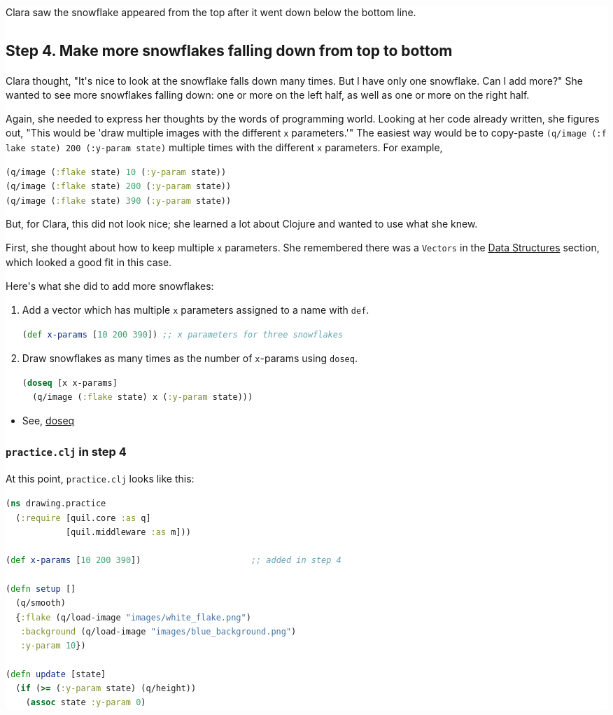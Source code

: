 Clara saw the snowflake appeared from the top after it went down below
the bottom line.


## Step 4. Make more snowflakes falling down from top to bottom

Clara thought, "It's nice to look at the snowflake falls down many
times. But I have only one snowflake. Can I add more?"
She wanted to see more snowflakes falling down: one or more on the left
half, as well as one or more on the right half.

Again, she needed to express her thoughts by the words of programming
world. Looking at her code already written, she figures out, "This
would be 'draw multiple images with the different `x` parameters.'"
The easiest way would be to copy-paste `(q/image (:flake state) 200 (:y-param state)`
multiple times with the different `x` parameters. For example,

```clojure
(q/image (:flake state) 10 (:y-param state))
(q/image (:flake state) 200 (:y-param state))
(q/image (:flake state) 390 (:y-param state))
```

But, for Clara, this did not look nice; she learned a lot about
Clojure and wanted to use what she knew.

First, she thought about how to keep multiple `x` parameters. She
remembered there was a `Vectors` in the
[Data Structures](http://clojurebridge.github.io/curriculum/outline/data_structures.html)
section, which looked a good fit in this case.

Here's what she did to add more snowflakes:

1. Add a vector which has multiple `x` parameters assigned to a name
with `def`.

    ```clojure
    (def x-params [10 200 390]) ;; x parameters for three snowflakes
    ```

2. Draw snowflakes as many times as the number of `x`-params using `doseq`.

    ```clojure
    (doseq [x x-params]
      (q/image (:flake state) x (:y-param state)))
    ```

* See, [doseq](http://clojurebridge.github.io/curriculum/outline/sequences.html#/3)

### `practice.clj` in step 4

At this point, `practice.clj` looks like this:

```clojure
(ns drawing.practice
  (:require [quil.core :as q]
            [quil.middleware :as m]))

(def x-params [10 200 390])                      ;; added in step 4

(defn setup []
  (q/smooth)
  {:flake (q/load-image "images/white_flake.png")
   :background (q/load-image "images/blue_background.png")
   :y-param 10})

(defn update [state]
  (if (>= (:y-param state) (q/height))
    (assoc state :y-param 0)
```